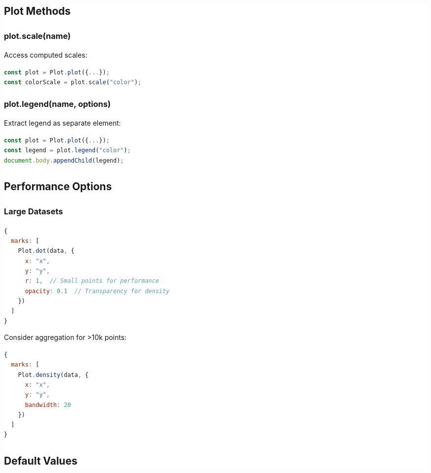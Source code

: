 ## Plot Methods

### plot.scale(name)

Access computed scales:

```javascript
const plot = Plot.plot({...});
const colorScale = plot.scale("color");
```

### plot.legend(name, options)

Extract legend as separate element:

```javascript
const plot = Plot.plot({...});
const legend = plot.legend("color");
document.body.appendChild(legend);
```

## Performance Options

### Large Datasets

```javascript
{
  marks: [
    Plot.dot(data, {
      x: "x",
      y: "y",
      r: 1,  // Small points for performance
      opacity: 0.1  // Transparency for density
    })
  ]
}
```

Consider aggregation for >10k points:
```javascript
{
  marks: [
    Plot.density(data, {
      x: "x",
      y: "y",
      bandwidth: 20
    })
  ]
}
```

## Default Values
